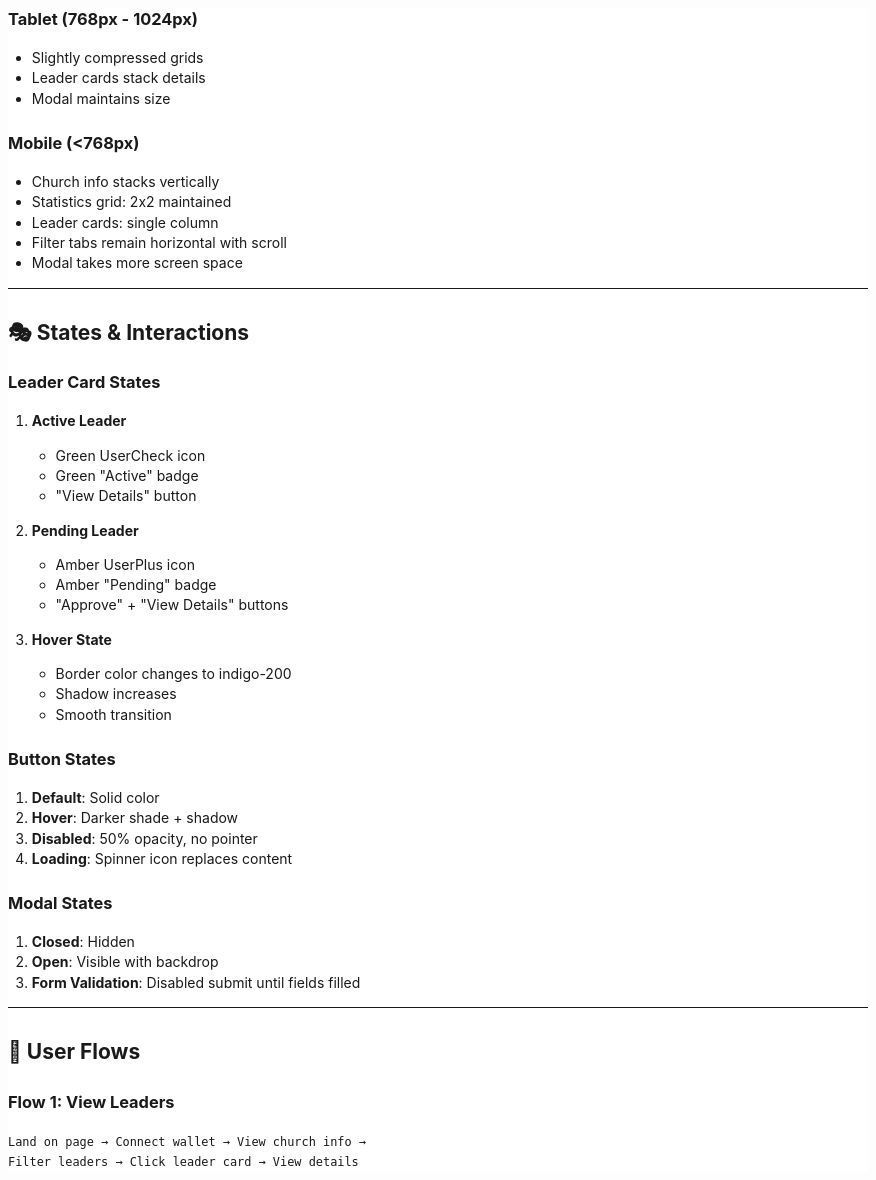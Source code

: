### Tablet (768px - 1024px)
- Slightly compressed grids
- Leader cards stack details
- Modal maintains size

### Mobile (<768px)
- Church info stacks vertically
- Statistics grid: 2x2 maintained
- Leader cards: single column
- Filter tabs remain horizontal with scroll
- Modal takes more screen space

---

## 🎭 States & Interactions

### Leader Card States
1. **Active Leader**
   - Green UserCheck icon
   - Green "Active" badge
   - "View Details" button

2. **Pending Leader**
   - Amber UserPlus icon
   - Amber "Pending" badge
   - "Approve" + "View Details" buttons

3. **Hover State**
   - Border color changes to indigo-200
   - Shadow increases
   - Smooth transition

### Button States
1. **Default**: Solid color
2. **Hover**: Darker shade + shadow
3. **Disabled**: 50% opacity, no pointer
4. **Loading**: Spinner icon replaces content

### Modal States
1. **Closed**: Hidden
2. **Open**: Visible with backdrop
3. **Form Validation**: Disabled submit until fields filled

---

## 🔄 User Flows

### Flow 1: View Leaders
```
Land on page → Connect wallet → View church info → 
Filter leaders → Click leader card → View details
```
